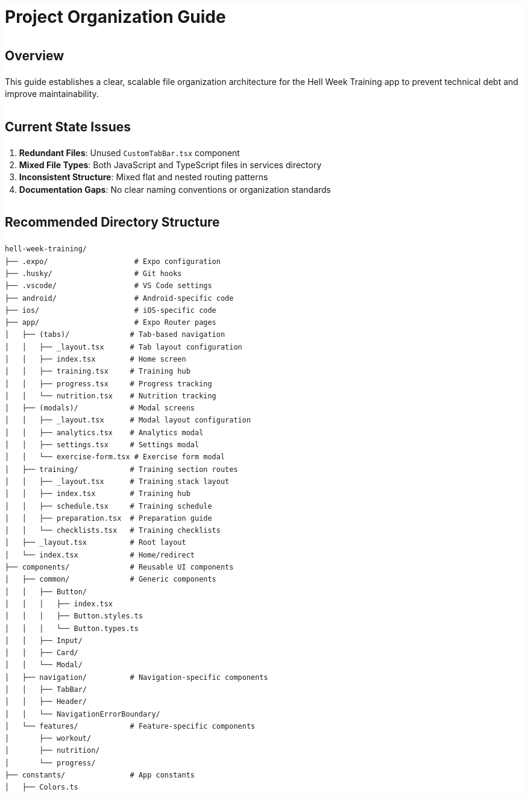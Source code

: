 # Project Organization Guide

## Overview

This guide establishes a clear, scalable file organization architecture for the Hell Week Training app to prevent technical debt and improve maintainability.

## Current State Issues

1. **Redundant Files**: Unused `CustomTabBar.tsx` component
2. **Mixed File Types**: Both JavaScript and TypeScript files in services directory
3. **Inconsistent Structure**: Mixed flat and nested routing patterns
4. **Documentation Gaps**: No clear naming conventions or organization standards

## Recommended Directory Structure

```
hell-week-training/
├── .expo/                    # Expo configuration
├── .husky/                   # Git hooks
├── .vscode/                  # VS Code settings
├── android/                  # Android-specific code
├── ios/                      # iOS-specific code
├── app/                      # Expo Router pages
│   ├── (tabs)/              # Tab-based navigation
│   │   ├── _layout.tsx      # Tab layout configuration
│   │   ├── index.tsx        # Home screen
│   │   ├── training.tsx     # Training hub
│   │   ├── progress.tsx     # Progress tracking
│   │   └── nutrition.tsx    # Nutrition tracking
│   ├── (modals)/            # Modal screens
│   │   ├── _layout.tsx      # Modal layout configuration
│   │   ├── analytics.tsx    # Analytics modal
│   │   ├── settings.tsx     # Settings modal
│   │   └── exercise-form.tsx # Exercise form modal
│   ├── training/            # Training section routes
│   │   ├── _layout.tsx      # Training stack layout
│   │   ├── index.tsx        # Training hub
│   │   ├── schedule.tsx     # Training schedule
│   │   ├── preparation.tsx  # Preparation guide
│   │   └── checklists.tsx   # Training checklists
│   ├── _layout.tsx          # Root layout
│   └── index.tsx            # Home/redirect
├── components/              # Reusable UI components
│   ├── common/              # Generic components
│   │   ├── Button/
│   │   │   ├── index.tsx
│   │   │   ├── Button.styles.ts
│   │   │   └── Button.types.ts
│   │   ├── Input/
│   │   ├── Card/
│   │   └── Modal/
│   ├── navigation/          # Navigation-specific components
│   │   ├── TabBar/
│   │   ├── Header/
│   │   └── NavigationErrorBoundary/
│   └── features/            # Feature-specific components
│       ├── workout/
│       ├── nutrition/
│       └── progress/
├── constants/               # App constants
│   ├── Colors.ts
```